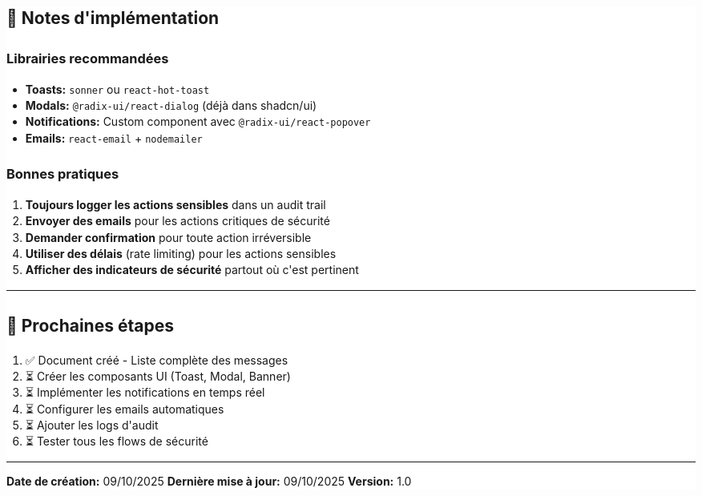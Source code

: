 
## 📝 Notes d'implémentation

### Librairies recommandées
- **Toasts:** `sonner` ou `react-hot-toast`
- **Modals:** `@radix-ui/react-dialog` (déjà dans shadcn/ui)
- **Notifications:** Custom component avec `@radix-ui/react-popover`
- **Emails:** `react-email` + `nodemailer`

### Bonnes pratiques
1. **Toujours logger les actions sensibles** dans un audit trail
2. **Envoyer des emails** pour les actions critiques de sécurité
3. **Demander confirmation** pour toute action irréversible
4. **Utiliser des délais** (rate limiting) pour les actions sensibles
5. **Afficher des indicateurs de sécurité** partout où c'est pertinent

---

## 🎯 Prochaines étapes

1. ✅ Document créé - Liste complète des messages
2. ⏳ Créer les composants UI (Toast, Modal, Banner)
3. ⏳ Implémenter les notifications en temps réel
4. ⏳ Configurer les emails automatiques
5. ⏳ Ajouter les logs d'audit
6. ⏳ Tester tous les flows de sécurité

---

**Date de création:** 09/10/2025
**Dernière mise à jour:** 09/10/2025
**Version:** 1.0
